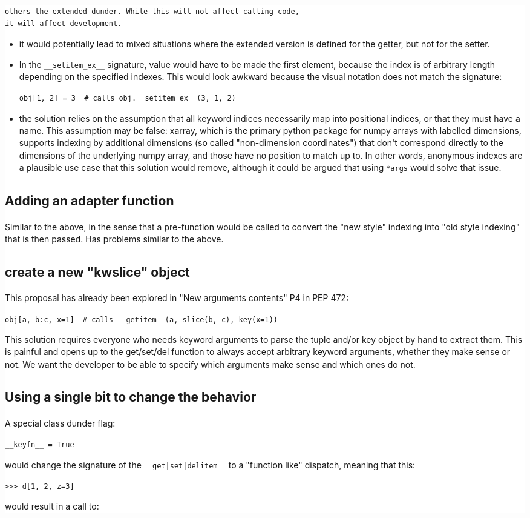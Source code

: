     others the extended dunder. While this will not affect calling code,
    it will affect development.
-   it would potentially lead to mixed situations where the extended
    version is defined for the getter, but not for the setter.
-   In the `__setitem_ex__` signature, value would have to be made the
    first element, because the index is of arbitrary length depending on
    the specified indexes. This would look awkward because the visual
    notation does not match the signature:

        obj[1, 2] = 3  # calls obj.__setitem_ex__(3, 1, 2)

-   the solution relies on the assumption that all keyword indices
    necessarily map into positional indices, or that they must have a
    name. This assumption may be false: xarray, which is the primary
    python package for numpy arrays with labelled dimensions, supports
    indexing by additional dimensions (so called \"non-dimension
    coordinates\") that don\'t correspond directly to the dimensions of
    the underlying numpy array, and those have no position to match up
    to. In other words, anonymous indexes are a plausible use case that
    this solution would remove, although it could be argued that using
    `*args` would solve that issue.

Adding an adapter function
--------------------------

Similar to the above, in the sense that a pre-function would be called
to convert the \"new style\" indexing into \"old style indexing\" that
is then passed. Has problems similar to the above.

create a new \"kwslice\" object
-------------------------------

This proposal has already been explored in \"New arguments contents\" P4
in PEP 472:

    obj[a, b:c, x=1]  # calls __getitem__(a, slice(b, c), key(x=1))

This solution requires everyone who needs keyword arguments to parse the
tuple and/or key object by hand to extract them. This is painful and
opens up to the get/set/del function to always accept arbitrary keyword
arguments, whether they make sense or not. We want the developer to be
able to specify which arguments make sense and which ones do not.

Using a single bit to change the behavior
-----------------------------------------

A special class dunder flag:

    __keyfn__ = True

would change the signature of the `__get|set|delitem__` to a \"function
like\" dispatch, meaning that this:

    >>> d[1, 2, z=3]

would result in a call to:


[^1]: \"Rejection of PEP 472\"
[^2]: \"PEP 484 \-- Type hints\"
[^3]: \"Allow kwargs in \_\_{getdel}item\_\_\"
[^4]: \"PEP 472 \-- Support for indexing with keyword arguments\"
[^5]: \"PEP 1 \-- PEP Purpose and Guidelines\"
[^6]: \"\[Numpy-discussion\] Request for comments on PEP 637 - Support